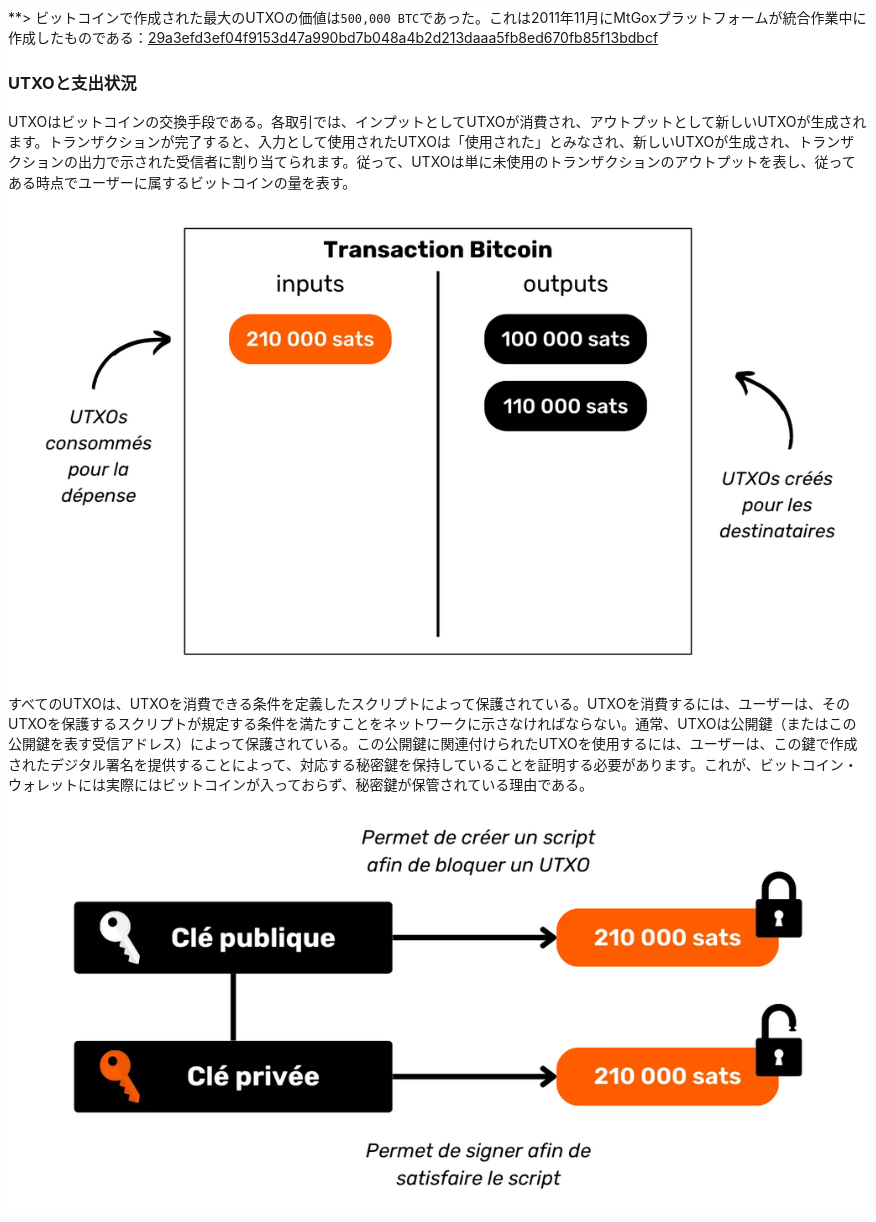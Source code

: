 **> ビットコインで作成された最大のUTXOの価値は`500,000 BTC`であった。これは2011年11月にMtGoxプラットフォームが統合作業中に作成したものである：[29a3efd3ef04f9153d47a990bd7b048a4b2d213daaa5fb8ed670fb85f13bdbcf](https://mempool.space/fr/tx/29a3efd3ef04f9153d47a990bd7b048a4b2d213daaa5fb8ed670fb85f13bdbcf)

### UTXOと支出状況

UTXOはビットコインの交換手段である。各取引では、インプットとしてUTXOが消費され、アウトプットとして新しいUTXOが生成されます。トランザクションが完了すると、入力として使用されたUTXOは「使用された」とみなされ、新しいUTXOが生成され、トランザクションの出力で示された受信者に割り当てられます。従って、UTXOは単に未使用のトランザクションのアウトプットを表し、従ってある時点でユーザーに属するビットコインの量を表す。

![BTC204](assets/fr/007.webp)

すべてのUTXOは、UTXOを消費できる条件を定義したスクリプトによって保護されている。UTXOを消費するには、ユーザーは、そのUTXOを保護するスクリプトが規定する条件を満たすことをネットワークに示さなければならない。通常、UTXOは公開鍵（またはこの公開鍵を表す受信アドレス）によって保護されている。この公開鍵に関連付けられたUTXOを使用するには、ユーザーは、この鍵で作成されたデジタル署名を提供することによって、対応する秘密鍵を保持していることを証明する必要があります。これが、ビットコイン・ウォレットには実際にはビットコインが入っておらず、秘密鍵が保管されている理由である。

![BTC204](assets/fr/008.webp)
